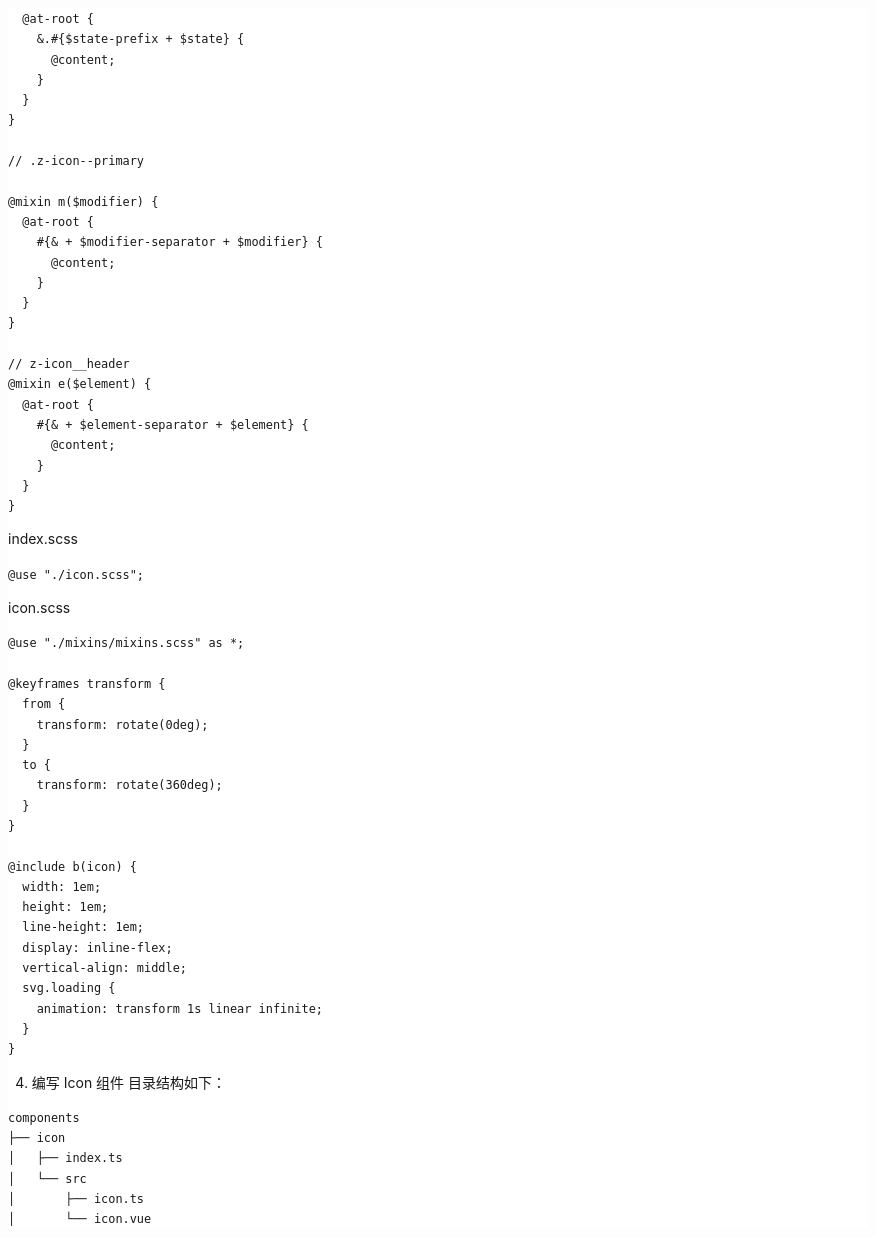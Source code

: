```
  @at-root {
    &.#{$state-prefix + $state} {
      @content;
    }
  }
}

// .z-icon--primary

@mixin m($modifier) {
  @at-root {
    #{& + $modifier-separator + $modifier} {
      @content;
    }
  }
}

// z-icon__header
@mixin e($element) {
  @at-root {
    #{& + $element-separator + $element} {
      @content;
    }
  }
}
```

index.scss

```
@use "./icon.scss";
```
icon.scss
```
@use "./mixins/mixins.scss" as *;

@keyframes transform {
  from {
    transform: rotate(0deg);
  }
  to {
    transform: rotate(360deg);
  }
}

@include b(icon) {
  width: 1em;
  height: 1em;
  line-height: 1em;
  display: inline-flex;
  vertical-align: middle;
  svg.loading {
    animation: transform 1s linear infinite;
  }
}
```
4. 编写 Icon 组件
目录结构如下：
```
components
├── icon
│   ├── index.ts
│   └── src
│       ├── icon.ts
│       └── icon.vue
```